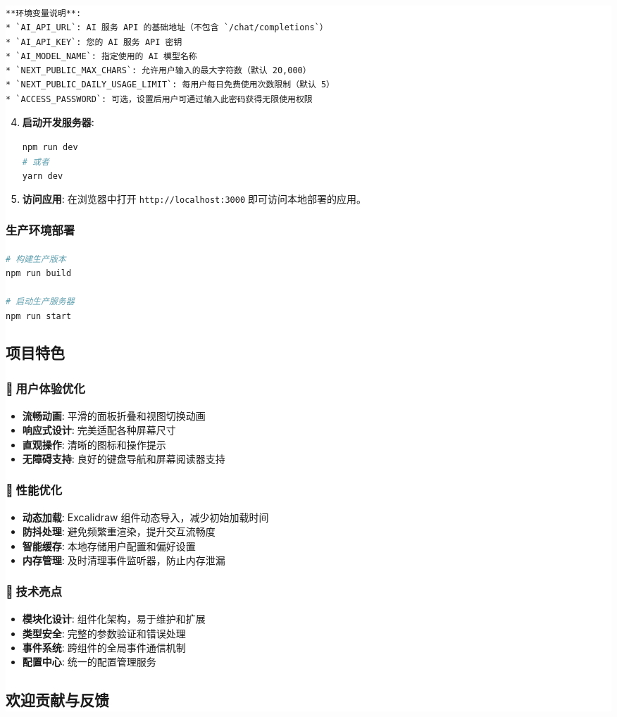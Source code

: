     **环境变量说明**:
    * `AI_API_URL`: AI 服务 API 的基础地址（不包含 `/chat/completions`）
    * `AI_API_KEY`: 您的 AI 服务 API 密钥
    * `AI_MODEL_NAME`: 指定使用的 AI 模型名称
    * `NEXT_PUBLIC_MAX_CHARS`: 允许用户输入的最大字符数（默认 20,000）
    * `NEXT_PUBLIC_DAILY_USAGE_LIMIT`: 每用户每日免费使用次数限制（默认 5）
    * `ACCESS_PASSWORD`: 可选，设置后用户可通过输入此密码获得无限使用权限

4.  **启动开发服务器**:
    ```bash
    npm run dev
    # 或者
    yarn dev
    ```

5.  **访问应用**:
    在浏览器中打开 `http://localhost:3000` 即可访问本地部署的应用。

### 生产环境部署

```bash
# 构建生产版本
npm run build

# 启动生产服务器
npm run start
```

## 项目特色

### 🎨 用户体验优化
- **流畅动画**: 平滑的面板折叠和视图切换动画
- **响应式设计**: 完美适配各种屏幕尺寸
- **直观操作**: 清晰的图标和操作提示
- **无障碍支持**: 良好的键盘导航和屏幕阅读器支持

### 🚀 性能优化
- **动态加载**: Excalidraw 组件动态导入，减少初始加载时间
- **防抖处理**: 避免频繁重渲染，提升交互流畅度
- **智能缓存**: 本地存储用户配置和偏好设置
- **内存管理**: 及时清理事件监听器，防止内存泄漏

### 🔧 技术亮点
- **模块化设计**: 组件化架构，易于维护和扩展
- **类型安全**: 完整的参数验证和错误处理
- **事件系统**: 跨组件的全局事件通信机制
- **配置中心**: 统一的配置管理服务

## 欢迎贡献与反馈
